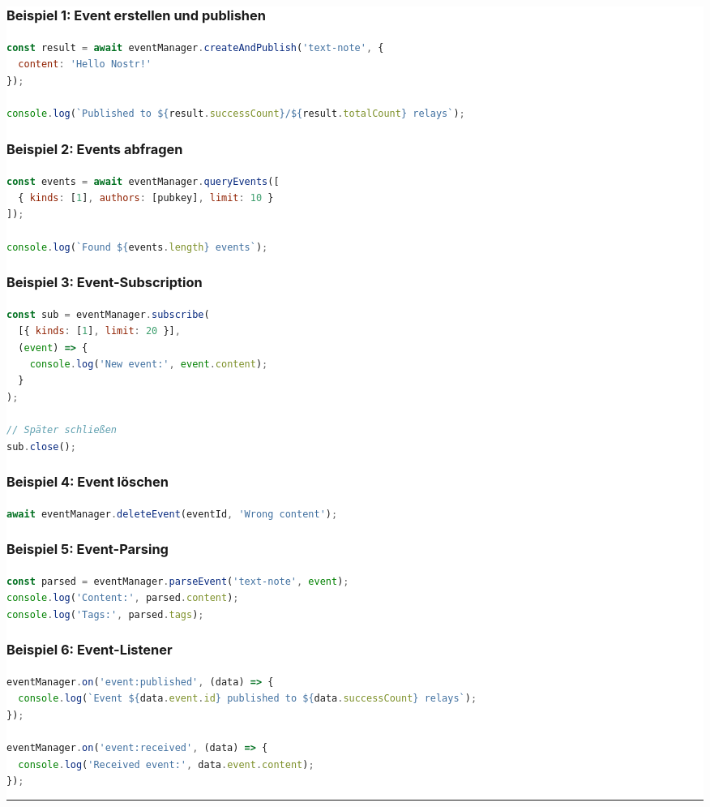 ### Beispiel 1: Event erstellen und publishen
```javascript
const result = await eventManager.createAndPublish('text-note', {
  content: 'Hello Nostr!'
});

console.log(`Published to ${result.successCount}/${result.totalCount} relays`);
```

### Beispiel 2: Events abfragen
```javascript
const events = await eventManager.queryEvents([
  { kinds: [1], authors: [pubkey], limit: 10 }
]);

console.log(`Found ${events.length} events`);
```

### Beispiel 3: Event-Subscription
```javascript
const sub = eventManager.subscribe(
  [{ kinds: [1], limit: 20 }],
  (event) => {
    console.log('New event:', event.content);
  }
);

// Später schließen
sub.close();
```

### Beispiel 4: Event löschen
```javascript
await eventManager.deleteEvent(eventId, 'Wrong content');
```

### Beispiel 5: Event-Parsing
```javascript
const parsed = eventManager.parseEvent('text-note', event);
console.log('Content:', parsed.content);
console.log('Tags:', parsed.tags);
```

### Beispiel 6: Event-Listener
```javascript
eventManager.on('event:published', (data) => {
  console.log(`Event ${data.event.id} published to ${data.successCount} relays`);
});

eventManager.on('event:received', (data) => {
  console.log('Received event:', data.event.content);
});
```

---